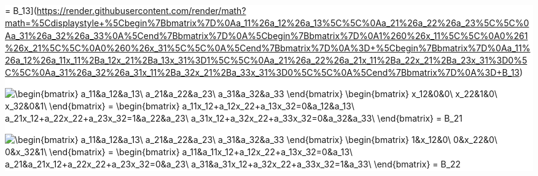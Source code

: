 = B_13](https://render.githubusercontent.com/render/math?math=%5Cdisplaystyle+%5Cbegin%7Bbmatrix%7D%0Aa_11%26a_12%26a_13%5C%5C%0Aa_21%26a_22%26a_23%5C%5C%0Aa_31%26a_32%26a_33%0A%5Cend%7Bbmatrix%7D%0A%5Cbegin%7Bbmatrix%7D%0A1%260%26x_11%5C%5C%0A0%261%26x_21%5C%5C%0A0%260%26x_31%5C%5C%0A%5Cend%7Bbmatrix%7D%0A%3D+%5Cbegin%7Bbmatrix%7D%0Aa_11%26a_12%26a_11x_11%2Ba_12x_21%2Ba_13x_31%3D1%5C%5C%0Aa_21%26a_22%26a_21x_11%2Ba_22x_21%2Ba_23x_31%3D0%5C%5C%0Aa_31%26a_32%26a_31x_11%2Ba_32x_21%2Ba_33x_31%3D0%5C%5C%0A%5Cend%7Bbmatrix%7D%0A%3D+B_13)

![\begin{bmatrix}
a_11&a_12&a_13\\
a_21&a_22&a_23\\
a_31&a_32&a_33
\end{bmatrix}
\begin{bmatrix}
x_12&0&0\\
x_22&1&0\\
x_32&0&1\\
\end{bmatrix}
= \begin{bmatrix}
a_11x_12+a_12x_22+a_13x_32=0&a_12&a_13\\
a_21x_12+a_22x_22+a_23x_32=1&a_22&a_23\\
a_31x_12+a_32x_22+a_33x_32=0&a_32&a_33\\
\end{bmatrix}
= B_21](https://render.githubusercontent.com/render/math?math=%5Cdisplaystyle+%5Cbegin%7Bbmatrix%7D%0Aa_11%26a_12%26a_13%5C%5C%0Aa_21%26a_22%26a_23%5C%5C%0Aa_31%26a_32%26a_33%0A%5Cend%7Bbmatrix%7D%0A%5Cbegin%7Bbmatrix%7D%0Ax_12%260%260%5C%5C%0Ax_22%261%260%5C%5C%0Ax_32%260%261%5C%5C%0A%5Cend%7Bbmatrix%7D%0A%3D+%5Cbegin%7Bbmatrix%7D%0Aa_11x_12%2Ba_12x_22%2Ba_13x_32%3D0%26a_12%26a_13%5C%5C%0Aa_21x_12%2Ba_22x_22%2Ba_23x_32%3D1%26a_22%26a_23%5C%5C%0Aa_31x_12%2Ba_32x_22%2Ba_33x_32%3D0%26a_32%26a_33%5C%5C%0A%5Cend%7Bbmatrix%7D%0A%3D+B_21)

![\begin{bmatrix}
a_11&a_12&a_13\\
a_21&a_22&a_23\\
a_31&a_32&a_33
\end{bmatrix}
\begin{bmatrix}
1&x_12&0\\
0&x_22&0\\
0&x_32&1\\
\end{bmatrix}
= \begin{bmatrix}
a_11&a_11x_12+a_12x_22+a_13x_32=0&a_13\\
a_21&a_21x_12+a_22x_22+a_23x_32=0&a_23\\
a_31&a_31x_12+a_32x_22+a_33x_32=1&a_33\\
\end{bmatrix}
= B_22
](https://render.githubusercontent.com/render/math?math=%5Cdisplaystyle+%5Cbegin%7Bbmatrix%7D%0Aa_11%26a_12%26a_13%5C%5C%0Aa_21%26a_22%26a_23%5C%5C%0Aa_31%26a_32%26a_33%0A%5Cend%7Bbmatrix%7D%0A%5Cbegin%7Bbmatrix%7D%0A1%26x_12%260%5C%5C%0A0%26x_22%260%5C%5C%0A0%26x_32%261%5C%5C%0A%5Cend%7Bbmatrix%7D%0A%3D+%5Cbegin%7Bbmatrix%7D%0Aa_11%26a_11x_12%2Ba_12x_22%2Ba_13x_32%3D0%26a_13%5C%5C%0Aa_21%26a_21x_12%2Ba_22x_22%2Ba_23x_32%3D1%26a_23%5C%5C%0Aa_31%26a_31x_12%2Ba_32x_22%2Ba_33x_32%3D0%26a_33%5C%5C%0A%5Cend%7Bbmatrix%7D%0A%3D+B_22%0A)

